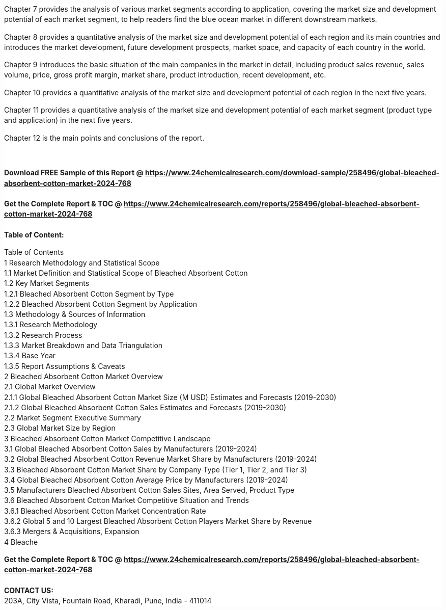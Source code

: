 </p><p>
Chapter 7 provides the analysis of various market segments according to application, covering the market size and development potential of each market segment, to help readers find the blue ocean market in different downstream markets.</p><p>
</p><p>
Chapter 8 provides a quantitative analysis of the market size and development potential of each region and its main countries and introduces the market development, future development prospects, market space, and capacity of each country in the world.</p><p>
</p><p>
Chapter 9 introduces the basic situation of the main companies in the market in detail, including product sales revenue, sales volume, price, gross profit margin, market share, product introduction, recent development, etc.</p><p>
</p><p>
Chapter 10 provides a quantitative analysis of the market size and development potential of each region in the next five years.</p><p>
</p><p>
Chapter 11 provides a quantitative analysis of the market size and development potential of each market segment (product type and application) in the next five years.</p><p>
</p><p>
Chapter 12 is the main points and conclusions of the report.</p><p>
 </p><div><b>Download FREE Sample of this Report @ 
            <a href="https://www.24chemicalresearch.com/download-sample/258496/global-bleached-absorbent-cotton-market-2024-768">
            https://www.24chemicalresearch.com/download-sample/258496/global-bleached-absorbent-cotton-market-2024-768</a></b></div><br><div><b>Get the Complete Report & TOC @ 
            <a href="https://www.24chemicalresearch.com/reports/258496/global-bleached-absorbent-cotton-market-2024-768">
            https://www.24chemicalresearch.com/reports/258496/global-bleached-absorbent-cotton-market-2024-768</a></b></div><br>
            <b>Table of Content:</b><p>Table of Contents<br />
1 Research Methodology and Statistical Scope<br />
1.1 Market Definition and Statistical Scope of Bleached Absorbent Cotton<br />
1.2 Key Market Segments<br />
1.2.1 Bleached Absorbent Cotton Segment by Type<br />
1.2.2 Bleached Absorbent Cotton Segment by Application<br />
1.3 Methodology & Sources of Information<br />
1.3.1 Research Methodology<br />
1.3.2 Research Process<br />
1.3.3 Market Breakdown and Data Triangulation<br />
1.3.4 Base Year<br />
1.3.5 Report Assumptions & Caveats<br />
2 Bleached Absorbent Cotton Market Overview<br />
2.1 Global Market Overview<br />
2.1.1 Global Bleached Absorbent Cotton Market Size (M USD) Estimates and Forecasts (2019-2030)<br />
2.1.2 Global Bleached Absorbent Cotton Sales Estimates and Forecasts (2019-2030)<br />
2.2 Market Segment Executive Summary<br />
2.3 Global Market Size by Region<br />
3 Bleached Absorbent Cotton Market Competitive Landscape<br />
3.1 Global Bleached Absorbent Cotton Sales by Manufacturers (2019-2024)<br />
3.2 Global Bleached Absorbent Cotton Revenue Market Share by Manufacturers (2019-2024)<br />
3.3 Bleached Absorbent Cotton Market Share by Company Type (Tier 1, Tier 2, and Tier 3)<br />
3.4 Global Bleached Absorbent Cotton Average Price by Manufacturers (2019-2024)<br />
3.5 Manufacturers Bleached Absorbent Cotton Sales Sites, Area Served, Product Type<br />
3.6 Bleached Absorbent Cotton Market Competitive Situation and Trends<br />
3.6.1 Bleached Absorbent Cotton Market Concentration Rate<br />
3.6.2 Global 5 and 10 Largest Bleached Absorbent Cotton Players Market Share by Revenue<br />
3.6.3 Mergers & Acquisitions, Expansion<br />
4 Bleache</p><div><b>Get the Complete Report & TOC @ 
            <a href="https://www.24chemicalresearch.com/reports/258496/global-bleached-absorbent-cotton-market-2024-768">
            https://www.24chemicalresearch.com/reports/258496/global-bleached-absorbent-cotton-market-2024-768</a></b></div><br><b>CONTACT US:</b><br>
            203A, City Vista, Fountain Road, Kharadi, Pune, India - 411014<br>